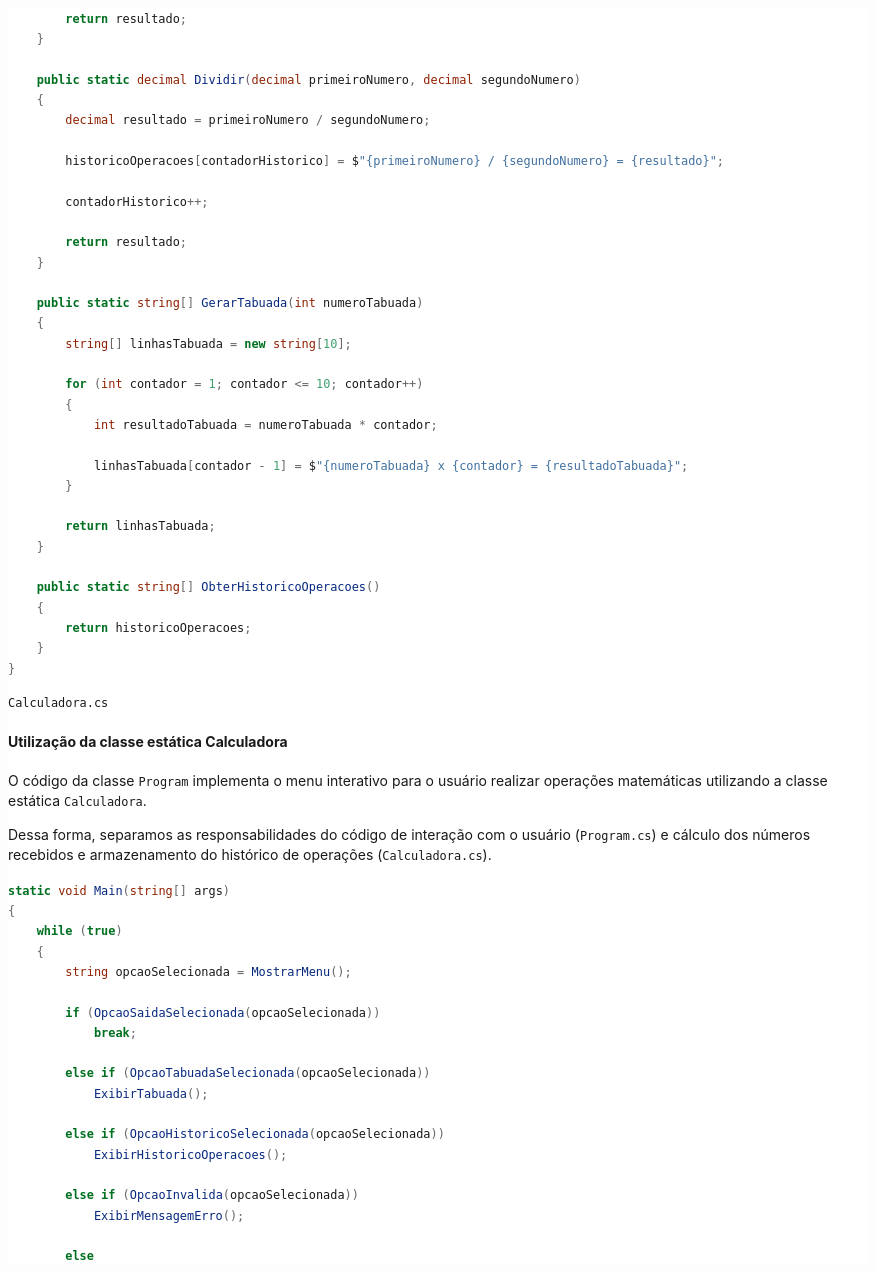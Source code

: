 ```cs
        return resultado;
    }

    public static decimal Dividir(decimal primeiroNumero, decimal segundoNumero)
    {
        decimal resultado = primeiroNumero / segundoNumero;

        historicoOperacoes[contadorHistorico] = $"{primeiroNumero} / {segundoNumero} = {resultado}";

        contadorHistorico++;

        return resultado;
    }

    public static string[] GerarTabuada(int numeroTabuada)
    {
        string[] linhasTabuada = new string[10];

        for (int contador = 1; contador <= 10; contador++)
        {
            int resultadoTabuada = numeroTabuada * contador;

            linhasTabuada[contador - 1] = $"{numeroTabuada} x {contador} = {resultadoTabuada}";
        }

        return linhasTabuada;
    }

    public static string[] ObterHistoricoOperacoes()
    {
        return historicoOperacoes;
    }
}
```
`Calculadora.cs`

#### Utilização da classe estática Calculadora

O código da classe `Program` implementa o menu interativo para o usuário realizar operações matemáticas utilizando a classe estática `Calculadora`.

Dessa forma, separamos as responsabilidades do código de interação com o usuário (`Program.cs`) e cálculo dos números recebidos e armazenamento do histórico de operações (`Calculadora.cs`).

```cs
static void Main(string[] args)
{
    while (true)
    {
        string opcaoSelecionada = MostrarMenu();

        if (OpcaoSaidaSelecionada(opcaoSelecionada))
            break;

        else if (OpcaoTabuadaSelecionada(opcaoSelecionada))
            ExibirTabuada();

        else if (OpcaoHistoricoSelecionada(opcaoSelecionada))
            ExibirHistoricoOperacoes();

        else if (OpcaoInvalida(opcaoSelecionada))
            ExibirMensagemErro();

        else
```